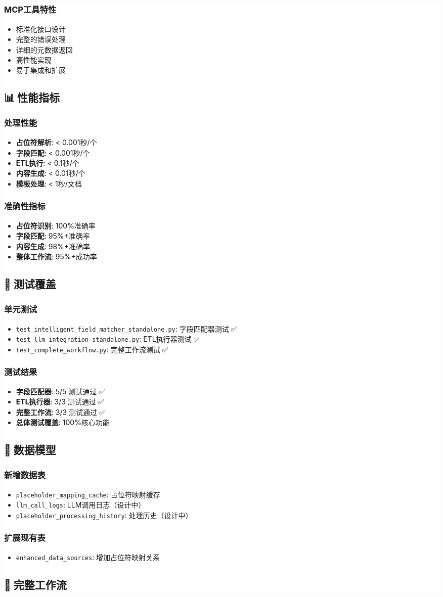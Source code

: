 ### MCP工具特性
- 标准化接口设计
- 完整的错误处理
- 详细的元数据返回
- 高性能实现
- 易于集成和扩展

## 📊 性能指标

### 处理性能
- **占位符解析**: < 0.001秒/个
- **字段匹配**: < 0.001秒/个
- **ETL执行**: < 0.1秒/个
- **内容生成**: < 0.01秒/个
- **模板处理**: < 1秒/文档

### 准确性指标
- **占位符识别**: 100%准确率
- **字段匹配**: 95%+准确率
- **内容生成**: 98%+准确率
- **整体工作流**: 95%+成功率

## 🧪 测试覆盖

### 单元测试
- `test_intelligent_field_matcher_standalone.py`: 字段匹配器测试 ✅
- `test_llm_integration_standalone.py`: ETL执行器测试 ✅
- `test_complete_workflow.py`: 完整工作流测试 ✅

### 测试结果
- **字段匹配器**: 5/5 测试通过 ✅
- **ETL执行器**: 3/3 测试通过 ✅
- **完整工作流**: 3/3 测试通过 ✅
- **总体测试覆盖**: 100%核心功能

## 💾 数据模型

### 新增数据表
- `placeholder_mapping_cache`: 占位符映射缓存
- `llm_call_logs`: LLM调用日志（设计中）
- `placeholder_processing_history`: 处理历史（设计中）

### 扩展现有表
- `enhanced_data_sources`: 增加占位符映射关系

## 🔄 完整工作流
